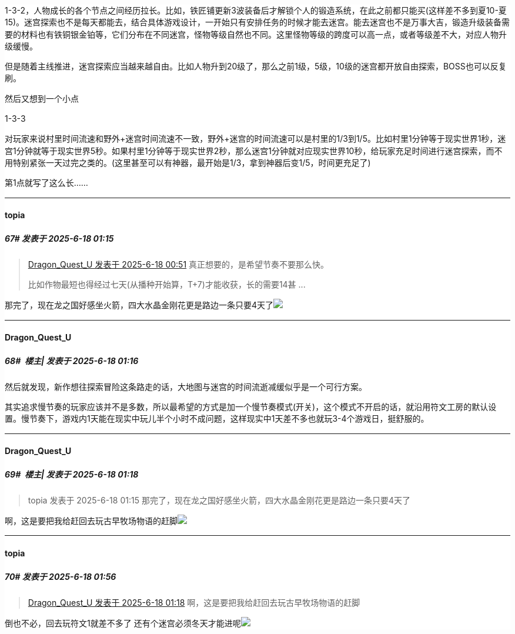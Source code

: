1-3-2，人物成长的各个节点之间经历拉长。比如，铁匠铺更新3波装备后才解锁个人的锻造系统，在此之前都只能买(这样差不多到夏10-夏15)。迷宫探索也不是每天都能去，结合具体游戏设计，一开始只有安排任务的时候才能去迷宫。能去迷宫也不是万事大吉，锻造升级装备需要的材料也有铁铜银金铂等，它们分布在不同迷宫，怪物等级自然也不同。这里怪物等级的跨度可以高一点，或者等级差不大，对应人物升级缓慢。

但是随着主线推进，迷宫探索应当越来越自由。比如人物升到20级了，那么之前1级，5级，10级的迷宫都开放自由探索，BOSS也可以反复刷。

然后又想到一个小点

1-3-3

对玩家来说村里时间流速和野外+迷宫时间流速不一致，野外+迷宫的时间流速可以是村里的1/3到1/5。比如村里1分钟等于现实世界1秒，迷宫1分钟就等于现实世界5秒。如果村里1分钟等于现实世界2秒，那么迷宫1分钟就对应现实世界10秒，给玩家充足时间进行迷宫探索，而不用特别紧张一天过完之类的。(这里甚至可以有神器，最开始是1/3，拿到神器后变1/5，时间更充足了)

第1点就写了这么长……


*****

####  topia  
##### 67#       发表于 2025-6-18 01:15

<blockquote><a href="httphttps://stage1st.com/2b/forum.php?mod=redirect&amp;goto=findpost&amp;pid=67957007&amp;ptid=2253124" target="_blank">Dragon_Quest_U 发表于 2025-6-18 00:51</a>
真正想要的，是希望节奏不要那么快。

比如作物最短也得经过七天(从播种开始算，T+7)才能收获，长的需要14甚 ...</blockquote>
那完了，现在龙之国好感坐火箭，四大水晶金刚花更是路边一条只要4天了<img src="https://static.stage1st.com/image/smiley/face2017/067.png" referrerpolicy="no-referrer">

*****

####  Dragon_Quest_U  
##### 68#         楼主| 发表于 2025-6-18 01:16

然后就发现，新作想往探索冒险这条路走的话，大地图与迷宫的时间流逝减缓似乎是一个可行方案。

其实追求慢节奏的玩家应该并不是多数，所以最希望的方式是加一个慢节奏模式(开关)，这个模式不开启的话，就沿用符文工房的默认设置。慢节奏下，游戏内1天能在现实中玩儿半个小时不成问题，这样现实中1天差不多也就玩3-4个游戏日，挺舒服的。


*****

####  Dragon_Quest_U  
##### 69#         楼主| 发表于 2025-6-18 01:18

<blockquote>topia 发表于 2025-6-18 01:15
那完了，现在龙之国好感坐火箭，四大水晶金刚花更是路边一条只要4天了</blockquote>
啊，这是要把我给赶回去玩古早牧场物语的赶脚<img src="https://static.stage1st.com/image/smiley/carton2017/241.png" referrerpolicy="no-referrer">


*****

####  topia  
##### 70#       发表于 2025-6-18 01:56

<blockquote><a href="httphttps://stage1st.com/2b/forum.php?mod=redirect&amp;goto=findpost&amp;pid=67957169&amp;ptid=2253124" target="_blank">Dragon_Quest_U 发表于 2025-6-18 01:18</a>
啊，这是要把我给赶回去玩古早牧场物语的赶脚</blockquote>
倒也不必，回去玩符文1就差不多了
还有个迷宫必须冬天才能进呢<img src="https://static.stage1st.com/image/smiley/face2017/067.png" referrerpolicy="no-referrer">
